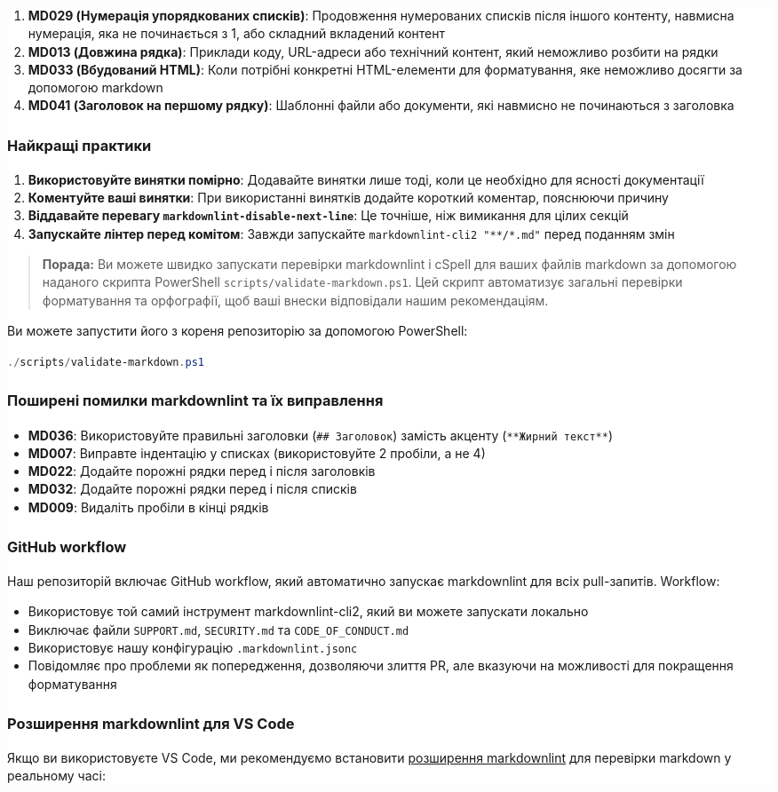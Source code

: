 1. **MD029 (Нумерація упорядкованих списків)**: Продовження нумерованих списків після іншого контенту, навмисна нумерація, яка не починається з 1, або складний вкладений контент
2. **MD013 (Довжина рядка)**: Приклади коду, URL-адреси або технічний контент, який неможливо розбити на рядки
3. **MD033 (Вбудований HTML)**: Коли потрібні конкретні HTML-елементи для форматування, яке неможливо досягти за допомогою markdown
4. **MD041 (Заголовок на першому рядку)**: Шаблонні файли або документи, які навмисно не починаються з заголовка

### Найкращі практики

1. **Використовуйте винятки помірно**: Додавайте винятки лише тоді, коли це необхідно для ясності документації
2. **Коментуйте ваші винятки**: При використанні винятків додайте короткий коментар, пояснюючи причину
3. **Віддавайте перевагу `markdownlint-disable-next-line`**: Це точніше, ніж вимикання для цілих секцій
4. **Запускайте лінтер перед комітом**: Завжди запускайте `markdownlint-cli2 "**/*.md"` перед поданням змін

> **Порада:** Ви можете швидко запускати перевірки markdownlint і cSpell для ваших файлів markdown за допомогою наданого скрипта PowerShell `scripts/validate-markdown.ps1`. Цей скрипт автоматизує загальні перевірки форматування та орфографії, щоб ваші внески відповідали нашим рекомендаціям.

Ви можете запустити його з кореня репозиторію за допомогою PowerShell:

```powershell
./scripts/validate-markdown.ps1
```

### Поширені помилки markdownlint та їх виправлення

- **MD036**: Використовуйте правильні заголовки (`## Заголовок`) замість акценту (`**Жирний текст**`)
- **MD007**: Виправте індентацію у списках (використовуйте 2 пробіли, а не 4)
- **MD022**: Додайте порожні рядки перед і після заголовків
- **MD032**: Додайте порожні рядки перед і після списків
- **MD009**: Видаліть пробіли в кінці рядків

### GitHub workflow

Наш репозиторій включає GitHub workflow, який автоматично запускає markdownlint для всіх pull-запитів. Workflow:

- Використовує той самий інструмент markdownlint-cli2, який ви можете запускати локально
- Виключає файли `SUPPORT.md`, `SECURITY.md` та `CODE_OF_CONDUCT.md`
- Використовує нашу конфігурацію `.markdownlint.jsonc`
- Повідомляє про проблеми як попередження, дозволяючи злиття PR, але вказуючи на можливості для покращення форматування

### Розширення markdownlint для VS Code

Якщо ви використовуєте VS Code, ми рекомендуємо встановити [розширення markdownlint](https://marketplace.visualstudio.com/items?itemName=DavidAnson.vscode-markdownlint) для перевірки markdown у реальному часі:
